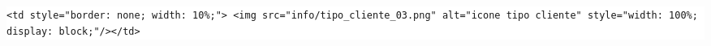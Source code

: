     <td style="border: none; width: 10%;"> <img src="info/tipo_cliente_03.png" alt="icone tipo cliente" style="width: 100%; display: block;"/></td>